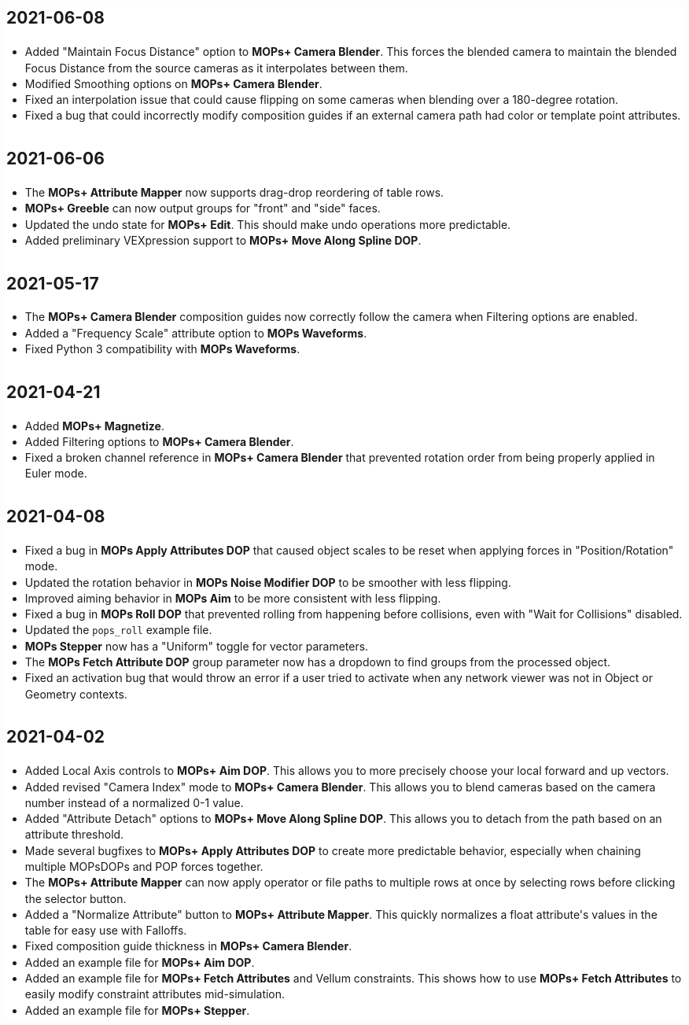 ## 2021-06-08
* Added "Maintain Focus Distance" option to **MOPs+ Camera Blender**. This forces the blended camera to maintain the blended Focus Distance from the source cameras as it interpolates between them.
* Modified Smoothing options on **MOPs+ Camera Blender**.
* Fixed an interpolation issue that could cause flipping on some cameras when blending over a 180-degree rotation.
* Fixed a bug that could incorrectly modify composition guides if an external camera path had color or template point attributes.

## 2021-06-06
* The **MOPs+ Attribute Mapper** now supports drag-drop reordering of table rows.
* **MOPs+ Greeble** can now output groups for "front" and "side" faces.
* Updated the undo state for **MOPs+ Edit**. This should make undo operations more predictable.
* Added preliminary VEXpression support to **MOPs+ Move Along Spline DOP**.

## 2021-05-17
* The **MOPs+ Camera Blender** composition guides now correctly follow the camera when Filtering options are enabled.
* Added a "Frequency Scale" attribute option to **MOPs Waveforms**.
* Fixed Python 3 compatibility with **MOPs Waveforms**.

## 2021-04-21
* Added **MOPs+ Magnetize**.
* Added Filtering options to **MOPs+ Camera Blender**.
* Fixed a broken channel reference in **MOPs+ Camera Blender** that prevented rotation order from being properly applied in Euler mode.

## 2021-04-08
* Fixed a bug in **MOPs Apply Attributes DOP** that caused object scales to be reset when applying forces in "Position/Rotation" mode.
* Updated the rotation behavior in **MOPs Noise Modifier DOP** to be smoother with less flipping.
* Improved aiming behavior in **MOPs Aim** to be more consistent with less flipping.
* Fixed a bug in **MOPs Roll DOP** that prevented rolling from happening before collisions, even with "Wait for Collisions" disabled.
* Updated the `pops_roll` example file.
* **MOPs Stepper** now has a "Uniform" toggle for vector parameters.
* The **MOPs Fetch Attribute DOP** group parameter now has a dropdown to find groups from the processed object.
* Fixed an activation bug that would throw an error if a user tried to activate when any network viewer was not in Object or Geometry contexts.

## 2021-04-02
* Added Local Axis controls to **MOPs+ Aim DOP**. This allows you to more precisely choose your local forward and up vectors.
* Added revised "Camera Index" mode to **MOPs+ Camera Blender**. This allows you to blend cameras based on the camera number instead of a normalized 0-1 value.
* Added "Attribute Detach" options to **MOPs+ Move Along Spline DOP**. This allows you to detach from the path based on an attribute threshold.
* Made several bugfixes to **MOPs+ Apply Attributes DOP** to create more predictable behavior, especially when chaining multiple MOPsDOPs and POP forces together.
* The **MOPs+ Attribute Mapper** can now apply operator or file paths to multiple rows at once by selecting rows before clicking the selector button.
* Added a "Normalize Attribute" button to **MOPs+ Attribute Mapper**. This quickly normalizes a float attribute's values in the table for easy use with Falloffs.
* Fixed composition guide thickness in **MOPs+ Camera Blender**.
* Added an example file for **MOPs+ Aim DOP**.
* Added an example file for **MOPs+ Fetch Attributes** and Vellum constraints. This shows how to use **MOPs+ Fetch Attributes** to easily modify constraint attributes mid-simulation.
* Added an example file for **MOPs+ Stepper**.